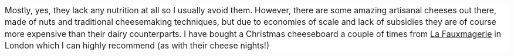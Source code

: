 Mostly, yes, they lack any nutrition at all so I usually avoid them. However, there are some amazing artisanal cheeses out there, made of nuts and traditional cheesemaking techniques, but due to economies of scale and lack of subsidies they are of course more expensive than their dairy counterparts. I have bought a Christmas cheeseboard a couple of times from [La Fauxmagerie](https://lafauxmagerie.com/) in London which I can highly recommend (as with their cheese nights!)






